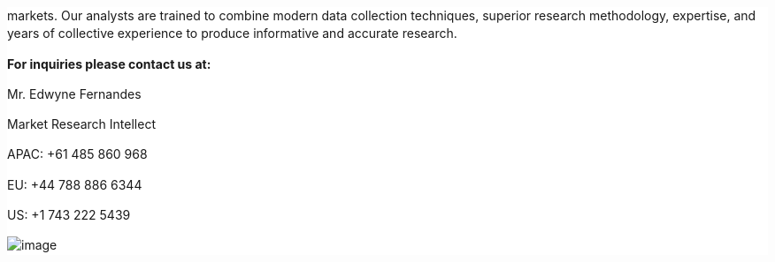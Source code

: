 markets. Our analysts are trained to combine modern data collection techniques, superior research methodology, expertise, and years of collective experience to produce informative and accurate research.</span></p><p><strong>For inquiries please contact us at:</strong></p><p>Mr. Edwyne Fernandes</p><p>Market Research Intellect</p><p>APAC: +61 485 860 968</p><p>EU: +44 788 886 6344</p><p>US: +1 743 222 5439</p>
![image](https://github.com/user-attachments/assets/2ba1d9dc-3440-4044-864d-529a96d1bc87)
